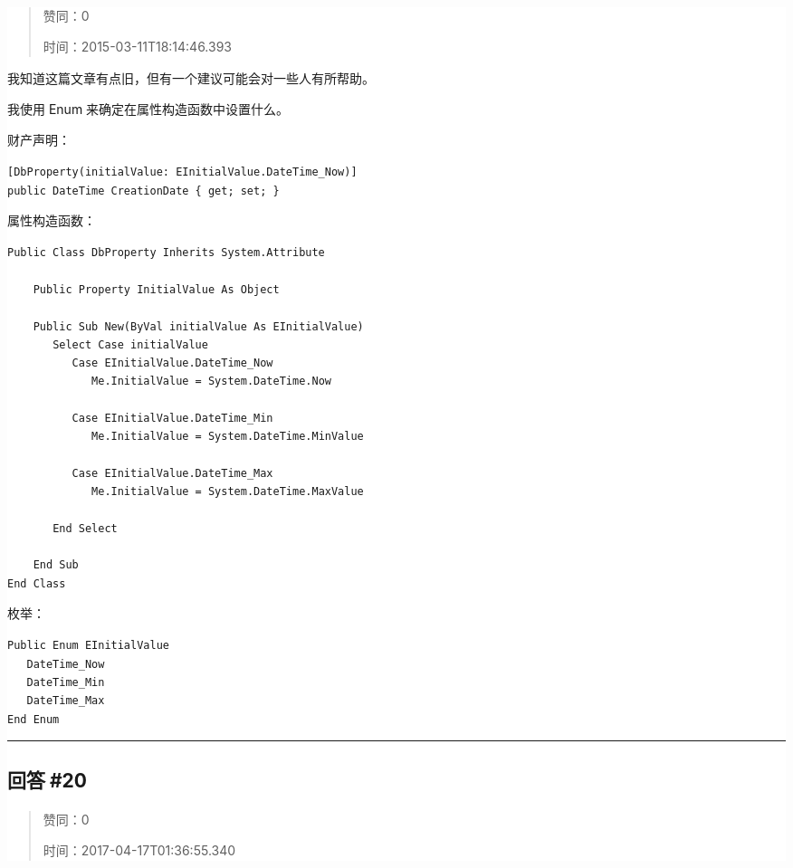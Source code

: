 > 赞同：0
> 
> 时间：2015-03-11T18:14:46.393

我知道这篇文章有点旧，但有一个建议可能会对一些人有所帮助。

我使用 Enum 来确定在属性构造函数中设置什么。

财产声明：

```
[DbProperty(initialValue: EInitialValue.DateTime_Now)]
public DateTime CreationDate { get; set; } 
```

属性构造函数：

```
Public Class DbProperty Inherits System.Attribute

    Public Property InitialValue As Object

    Public Sub New(ByVal initialValue As EInitialValue)
       Select Case initialValue
          Case EInitialValue.DateTime_Now
             Me.InitialValue = System.DateTime.Now

          Case EInitialValue.DateTime_Min
             Me.InitialValue = System.DateTime.MinValue

          Case EInitialValue.DateTime_Max
             Me.InitialValue = System.DateTime.MaxValue

       End Select

    End Sub
End Class 
```

枚举：

```
Public Enum EInitialValue
   DateTime_Now
   DateTime_Min
   DateTime_Max
End Enum 
```

* * *

## 回答 #20

> 赞同：0
> 
> 时间：2017-04-17T01:36:55.340
